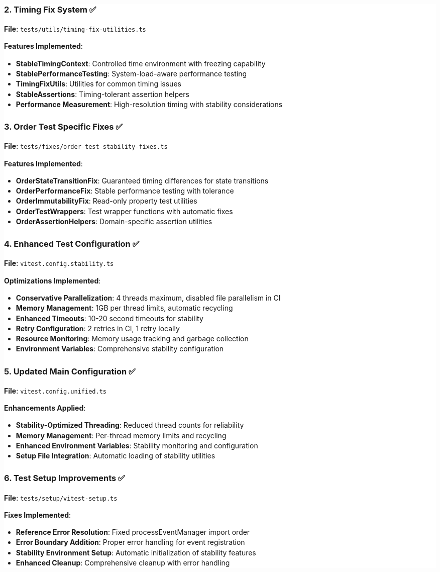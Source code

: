 ### 2. Timing Fix System ✅

**File**: `tests/utils/timing-fix-utilities.ts`

**Features Implemented**:
- **StableTimingContext**: Controlled time environment with freezing capability
- **StablePerformanceTesting**: System-load-aware performance testing
- **TimingFixUtils**: Utilities for common timing issues
- **StableAssertions**: Timing-tolerant assertion helpers
- **Performance Measurement**: High-resolution timing with stability considerations

### 3. Order Test Specific Fixes ✅

**File**: `tests/fixes/order-test-stability-fixes.ts`

**Features Implemented**:
- **OrderStateTransitionFix**: Guaranteed timing differences for state transitions
- **OrderPerformanceFix**: Stable performance testing with tolerance
- **OrderImmutabilityFix**: Read-only property test utilities
- **OrderTestWrappers**: Test wrapper functions with automatic fixes
- **OrderAssertionHelpers**: Domain-specific assertion utilities

### 4. Enhanced Test Configuration ✅

**File**: `vitest.config.stability.ts`

**Optimizations Implemented**:
- **Conservative Parallelization**: 4 threads maximum, disabled file parallelism in CI
- **Memory Management**: 1GB per thread limits, automatic recycling
- **Enhanced Timeouts**: 10-20 second timeouts for stability
- **Retry Configuration**: 2 retries in CI, 1 retry locally
- **Resource Monitoring**: Memory usage tracking and garbage collection
- **Environment Variables**: Comprehensive stability configuration

### 5. Updated Main Configuration ✅

**File**: `vitest.config.unified.ts`

**Enhancements Applied**:
- **Stability-Optimized Threading**: Reduced thread counts for reliability
- **Memory Management**: Per-thread memory limits and recycling
- **Enhanced Environment Variables**: Stability monitoring and configuration
- **Setup File Integration**: Automatic loading of stability utilities

### 6. Test Setup Improvements ✅

**File**: `tests/setup/vitest-setup.ts`

**Fixes Implemented**:
- **Reference Error Resolution**: Fixed processEventManager import order
- **Error Boundary Addition**: Proper error handling for event registration
- **Stability Environment Setup**: Automatic initialization of stability features
- **Enhanced Cleanup**: Comprehensive cleanup with error handling
